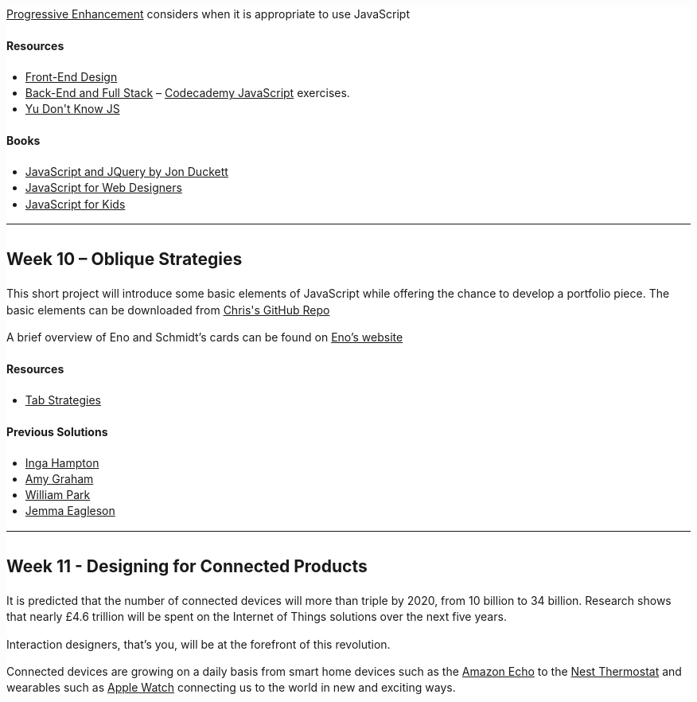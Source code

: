 [Progressive Enhancement](https://www.shopify.com/partners/blog/what-is-progressive-enhancement-and-why-should-you-care) considers when it is appropriate to use JavaScript 

#### Resources
- [Front-End Design](http://bradfrost.com/blog/post/frontend-design/)
- [Back-End and Full Stack](https://medium.com/web-development-zone/front-end-vs-back-end-vs-full-stack-development-78267f545121)
– [Codecademy JavaScript](https://www.codecademy.com/learn/learn-javascript) exercises.
- [Yu Don't Know JS](https://github.com/getify/You-Dont-Know-JS)

#### Books
- [JavaScript and JQuery by Jon Duckett](https://amzn.to/2qoYvQa)
- [JavaScript for Web Designers](https://abookapart.com/products/javascript-for-web-designers)
- [JavaScript for Kids](http://fileshare.cqproject.net/files//jsfkids.pdf)


---



Week 10 – Oblique Strategies
----------------------------

This short project will introduce some basic elements of JavaScript while offering the chance to develop a portfolio piece. The basic elements can be downloaded from [Chris's GitHub Repo](https://github.com/fehler/oblique-strategies)

A brief overview of Eno and Schmidt’s cards can be found on [Eno’s website](https://www.enoshop.co.uk/product/oblique-strategies.html)



#### Resources
- [Tab Strategies](https://chrome.google.com/webstore/detail/tab-strategies/hgnoildmfggegfbmogecbhbiiaaepnok/related?hl=en)

#### Previous Solutions
- [Inga Hampton](http://ingahampton.github.io/weather-app-and-oblique-strategies/ob-strat.html)
- [Amy Graham](https://amygrahamie.github.io/oblique-strategies/obliquestrategies.html)
- [William Park](https://chrome.google.com/webstore/detail/tab-strategies/hgnoildmfggegfbmogecbhbiiaaepnok?hl=en)
- [Jemma Eagleson](https://jemmaeagleson.github.io/Oblique-Strategies/index.html)


---

Week 11 - Designing for Connected Products
------------------------------------------

It is predicted that the number of connected devices will more than triple by 2020, from 10 billion to 34 billion. Research shows that nearly £4.6 trillion will be spent on the Internet of Things solutions over the next five years. 

Interaction designers, that’s you, will be at the forefront of this revolution. 

Connected devices are growing on a daily basis from smart home devices such as the [Amazon Echo](https://www.amazon.co.uk/Amazon-SK705DI-Echo-Black/dp/B01GAGVIE4) to the [Nest Thermostat](https://nest.com/uk/thermostat/meet-nest-thermostat/) and wearables such as [Apple Watch](https://www.apple.com/uk/shop/buy-watch/apple-watch?afid=p238%7Cs7esjQiPA-dc_mtid_20925xua42643_pcrid_187301666821_&cid=wwa-uk-kwgo-watch-slid-) connecting us to the world in new and exciting ways.
